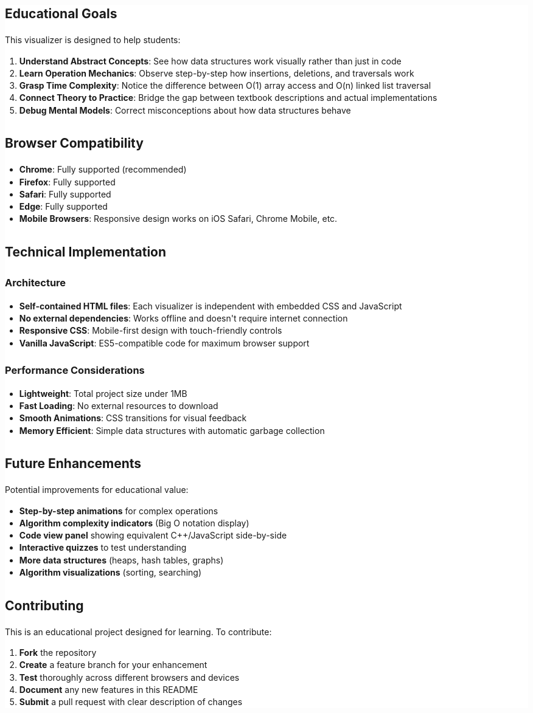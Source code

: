 ## Educational Goals

This visualizer is designed to help students:

1. **Understand Abstract Concepts**: See how data structures work visually rather than just in code
2. **Learn Operation Mechanics**: Observe step-by-step how insertions, deletions, and traversals work
3. **Grasp Time Complexity**: Notice the difference between O(1) array access and O(n) linked list traversal
4. **Connect Theory to Practice**: Bridge the gap between textbook descriptions and actual implementations
5. **Debug Mental Models**: Correct misconceptions about how data structures behave

## Browser Compatibility

- **Chrome**: Fully supported (recommended)
- **Firefox**: Fully supported  
- **Safari**: Fully supported
- **Edge**: Fully supported
- **Mobile Browsers**: Responsive design works on iOS Safari, Chrome Mobile, etc.

## Technical Implementation

### Architecture
- **Self-contained HTML files**: Each visualizer is independent with embedded CSS and JavaScript
- **No external dependencies**: Works offline and doesn't require internet connection
- **Responsive CSS**: Mobile-first design with touch-friendly controls
- **Vanilla JavaScript**: ES5-compatible code for maximum browser support

### Performance Considerations
- **Lightweight**: Total project size under 1MB
- **Fast Loading**: No external resources to download
- **Smooth Animations**: CSS transitions for visual feedback
- **Memory Efficient**: Simple data structures with automatic garbage collection

## Future Enhancements

Potential improvements for educational value:
- **Step-by-step animations** for complex operations
- **Algorithm complexity indicators** (Big O notation display)
- **Code view panel** showing equivalent C++/JavaScript side-by-side
- **Interactive quizzes** to test understanding
- **More data structures** (heaps, hash tables, graphs)
- **Algorithm visualizations** (sorting, searching)

## Contributing

This is an educational project designed for learning. To contribute:

1. **Fork** the repository
2. **Create** a feature branch for your enhancement
3. **Test** thoroughly across different browsers and devices
4. **Document** any new features in this README
5. **Submit** a pull request with clear description of changes
